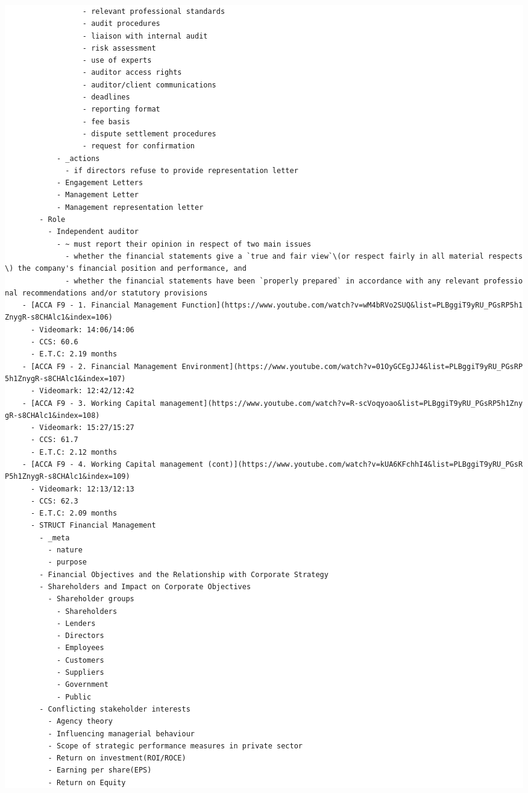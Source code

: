                      - relevant professional standards
                      - audit procedures
                      - liaison with internal audit
                      - risk assessment
                      - use of experts
                      - auditor access rights
                      - auditor/client communications
                      - deadlines
                      - reporting format
                      - fee basis
                      - dispute settlement procedures
                      - request for confirmation
                - _actions
                  - if directors refuse to provide representation letter
                - Engagement Letters
                - Management Letter
                - Management representation letter
            - Role
              - Independent auditor
                - ~ must report their opinion in respect of two main issues
                  - whether the financial statements give a `true and fair view`\(or respect fairly in all material respects\) the company's financial position and performance, and
                  - whether the financial statements have been `properly prepared` in accordance with any relevant professional recommendations and/or statutory provisions
        - [ACCA F9 - 1. Financial Management Function](https://www.youtube.com/watch?v=wM4bRVo2SUQ&list=PLBggiT9yRU_PGsRP5h1ZnygR-s8CHAlc1&index=106)
          - Videomark: 14:06/14:06
          - CCS: 60.6
          - E.T.C: 2.19 months
        - [ACCA F9 - 2. Financial Management Environment](https://www.youtube.com/watch?v=01OyGCEgJJ4&list=PLBggiT9yRU_PGsRP5h1ZnygR-s8CHAlc1&index=107)
          - Videomark: 12:42/12:42
        - [ACCA F9 - 3. Working Capital management](https://www.youtube.com/watch?v=R-scVoqyoao&list=PLBggiT9yRU_PGsRP5h1ZnygR-s8CHAlc1&index=108)
          - Videomark: 15:27/15:27
          - CCS: 61.7
          - E.T.C: 2.12 months
        - [ACCA F9 - 4. Working Capital management (cont)](https://www.youtube.com/watch?v=kUA6KFchhI4&list=PLBggiT9yRU_PGsRP5h1ZnygR-s8CHAlc1&index=109)
          - Videomark: 12:13/12:13
          - CCS: 62.3
          - E.T.C: 2.09 months
          - STRUCT Financial Management
            - _meta
              - nature
              - purpose
            - Financial Objectives and the Relationship with Corporate Strategy
            - Shareholders and Impact on Corporate Objectives
              - Shareholder groups
                - Shareholders
                - Lenders
                - Directors
                - Employees
                - Customers
                - Suppliers
                - Government
                - Public
            - Conflicting stakeholder interests
              - Agency theory
              - Influencing managerial behaviour
              - Scope of strategic performance measures in private sector
              - Return on investment(ROI/ROCE)
              - Earning per share(EPS)
              - Return on Equity